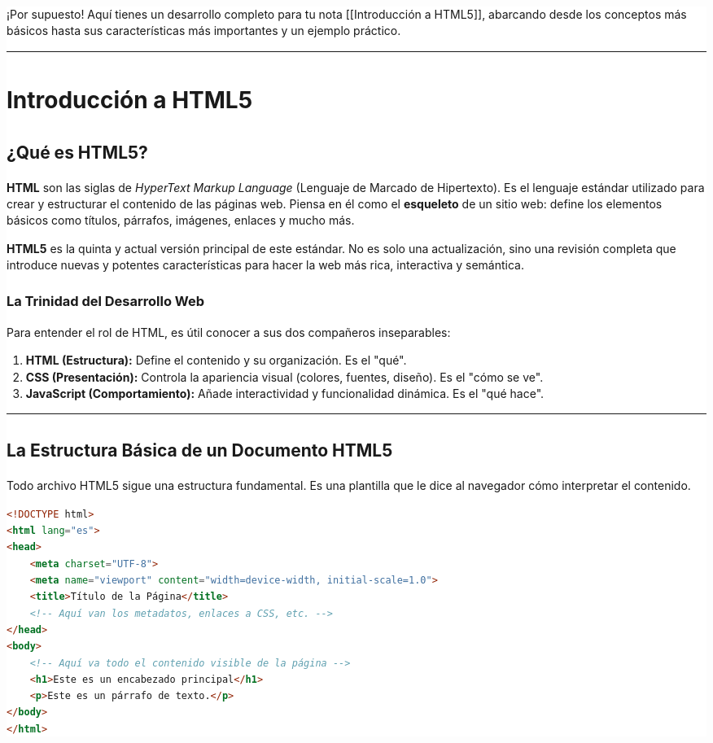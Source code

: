 ¡Por supuesto! Aquí tienes un desarrollo completo para tu nota [[Introducción a HTML5]], abarcando desde los conceptos más básicos hasta sus características más importantes y un ejemplo práctico.

---

# Introducción a HTML5

## ¿Qué es HTML5?

**HTML** son las siglas de *HyperText Markup Language* (Lenguaje de Marcado de Hipertexto). Es el lenguaje estándar utilizado para crear y estructurar el contenido de las páginas web. Piensa en él como el **esqueleto** de un sitio web: define los elementos básicos como títulos, párrafos, imágenes, enlaces y mucho más.

**HTML5** es la quinta y actual versión principal de este estándar. No es solo una actualización, sino una revisión completa que introduce nuevas y potentes características para hacer la web más rica, interactiva y semántica.

### La Trinidad del Desarrollo Web

Para entender el rol de HTML, es útil conocer a sus dos compañeros inseparables:

1.  **HTML (Estructura):** Define el contenido y su organización. Es el "qué".
2.  **CSS (Presentación):** Controla la apariencia visual (colores, fuentes, diseño). Es el "cómo se ve".
3.  **JavaScript (Comportamiento):** Añade interactividad y funcionalidad dinámica. Es el "qué hace".

---

## La Estructura Básica de un Documento HTML5

Todo archivo HTML5 sigue una estructura fundamental. Es una plantilla que le dice al navegador cómo interpretar el contenido.

```html
<!DOCTYPE html>
<html lang="es">
<head>
    <meta charset="UTF-8">
    <meta name="viewport" content="width=device-width, initial-scale=1.0">
    <title>Título de la Página</title>
    <!-- Aquí van los metadatos, enlaces a CSS, etc. -->
</head>
<body>
    <!-- Aquí va todo el contenido visible de la página -->
    <h1>Este es un encabezado principal</h1>
    <p>Este es un párrafo de texto.</p>
</body>
</html>
```

